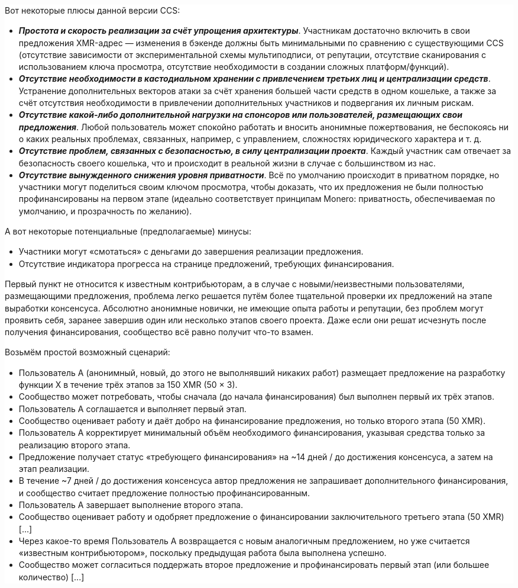 Вот некоторые плюсы данной версии CCS:
* _**Простота и скорость реализации за счёт упрощения архитектуры**_. Участникам достаточно включить в свои предложения XMR-адрес — изменения в бэкенде должны быть минимальными по сравнению с существующими CCS (отсутствие зависимости от экспериментальной схемы мультиподписи, от репутации, отсутствие сканирования с использованием ключа просмотра, отсутствие необходимости в создании сложных платформ/функций).
* _**Отсутствие необходимости в кастодиальном хранении с привлечением третьих лиц и централизации средств**_. Устранение дополнительных векторов атаки за счёт хранения большей части средств в одном кошельке, а также за счёт отсутствия необходимости в привлечении дополнительных участников и подвергания их личным рискам.
* _**Отсутствие какой-либо дополнительной нагрузки на спонсоров или пользователей, размещающих свои предложения**_. Любой пользователь может спокойно работать и вносить анонимные пожертвования, не беспокоясь ни о каких реальных проблемах, связанных, например, с управлением, сложностях юридического характера и т. д.
* _**Отсутствие проблем, связанных с безопасностью, в силу централизации проекта**_. Каждый участник сам отвечает за безопасность своего кошелька, что и происходит в реальной жизни в случае с большинством из нас.
* _**Отсутствие вынужденного снижения уровня приватности**_. Всё по умолчанию происходит в приватном порядке, но участники могут поделиться своим ключом просмотра, чтобы доказать, что их предложения не были полностью профинансированы на первом этапе (идеально соответствует принципам Monero: приватность, обеспечиваемая по умолчанию, и прозрачность по желанию).

А вот некоторые потенциальные (предполагаемые) минусы:

* Участники могут «смотаться» с деньгами до завершения реализации предложения.
* Отсутствие индикатора прогресса на странице предложений, требующих финансирования.

Первый пункт не относится к известным контрибьюторам, а в случае с новыми/неизвестными пользователями, размещающими предложения, проблема легко решается путём более тщательной проверки их предложений на этапе выработки консенсуса. Абсолютно анонимные новички, не имеющие опыта работы и репутации, без проблем могут проявить себя, заранее завершив один или несколько этапов своего проекта. Даже если они решат исчезнуть после получения финансирования, сообщество всё равно получит что-то взамен.

Возьмём простой возможный сценарий:
* Пользователь A (анонимный, новый, до этого не выполнявший никаких работ) размещает предложение на разработку функции X в течение трёх этапов за 150 XMR (50 × 3).
* Сообщество может потребовать, чтобы сначала (до начала финансирования) был выполнен первый их трёх этапов.
* Пользователь A соглашается и выполняет первый этап.
* Сообщество оценивает работу и даёт добро на финансирование предложения, но только второго этапа (50 XMR).
* Пользователь A корректирует минимальный объём необходимого финансирования, указывая средства только за реализацию второго этапа.
* Предложение получает статус «требующего финансирования» на ~14 дней / до достижения консенсуса, а затем на этап реализации.
* В течение ~7 дней / до достижения консенсуса автор предложения не запрашивает дополнительного финансирования, и сообщество считает предложение полностью профинансированным.
* Пользователь A завершает выполнение второго этапа.
* Сообщество оценивает работу и одобряет предложение о финансировании заключительного третьего этапа (50 XMR) […]
* Через какое-то время Пользователь А возвращается с новым аналогичным предложением, но уже считается «известным контрибьютором», поскольку предыдущая работа была выполнена успешно.
* Сообщество может согласиться поддержать второе предложение и профинансировать первый этап (или большее количество) [...]
